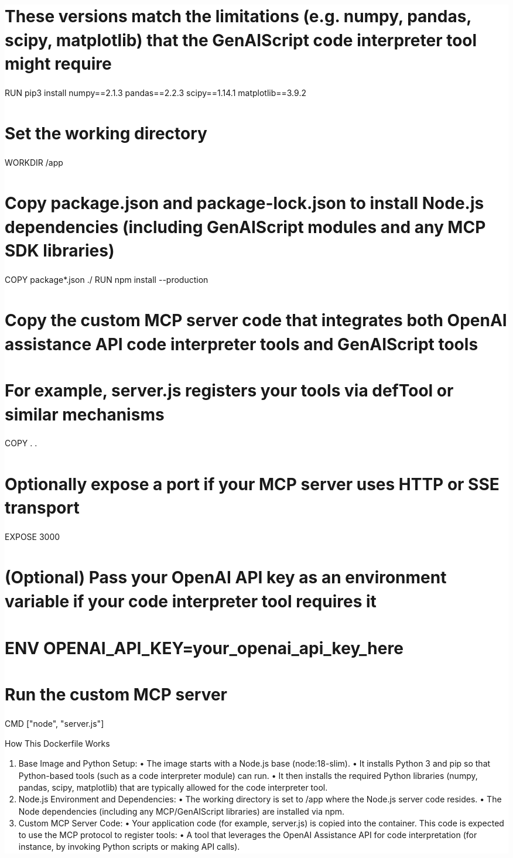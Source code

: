 # These versions match the limitations (e.g. numpy, pandas, scipy, matplotlib) that the GenAIScript code interpreter tool might require

RUN pip3 install numpy==2.1.3 pandas==2.2.3 scipy==1.14.1 matplotlib==3.9.2

# Set the working directory

WORKDIR /app

# Copy package.json and package-lock.json to install Node.js dependencies (including GenAIScript modules and any MCP SDK libraries)

COPY package*.json ./
RUN npm install --production

# Copy the custom MCP server code that integrates both OpenAI assistance API code interpreter tools and GenAIScript tools

# For example, server.js registers your tools via defTool or similar mechanisms

COPY . .

# Optionally expose a port if your MCP server uses HTTP or SSE transport

EXPOSE 3000

# (Optional) Pass your OpenAI API key as an environment variable if your code interpreter tool requires it

# ENV OPENAI_API_KEY=your_openai_api_key_here

# Run the custom MCP server

CMD ["node", "server.js"]

How This Dockerfile Works

 1. Base Image and Python Setup:
 • The image starts with a Node.js base (node:18-slim).
 • It installs Python 3 and pip so that Python-based tools (such as a code interpreter module) can run.
 • It then installs the required Python libraries (numpy, pandas, scipy, matplotlib) that are typically allowed for the code interpreter tool.
 2. Node.js Environment and Dependencies:
 • The working directory is set to /app where the Node.js server code resides.
 • The Node dependencies (including any MCP/GenAIScript libraries) are installed via npm.
 3. Custom MCP Server Code:
 • Your application code (for example, server.js) is copied into the container. This code is expected to use the MCP protocol to register tools:
 • A tool that leverages the OpenAI Assistance API for code interpretation (for instance, by invoking Python scripts or making API calls).